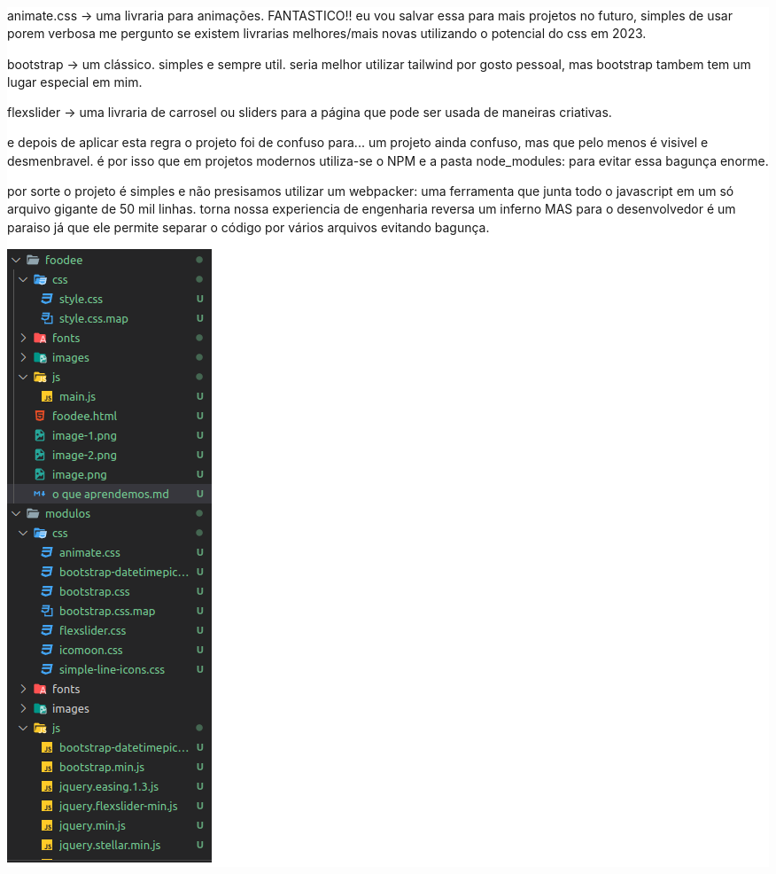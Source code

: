 

animate.css -> uma livraria para animações. FANTASTICO!! eu vou salvar essa para mais projetos no futuro, simples de usar porem verbosa
me pergunto se existem livrarias melhores/mais novas utilizando o potencial do css em 2023.

bootstrap -> um clássico. simples e sempre util.
seria melhor utilizar tailwind por gosto pessoal, mas bootstrap tambem tem um lugar especial em mim.

flexslider -> uma livraria de carrosel ou sliders para a página que pode ser usada de maneiras criativas.

e depois de aplicar esta regra o projeto foi de confuso para... 
um projeto ainda confuso, mas que pelo menos é visivel e desmenbravel.
é por isso que em projetos modernos utiliza-se o NPM e a pasta node_modules: para evitar essa bagunça enorme.

por sorte o projeto é simples e não presisamos utilizar um webpacker: uma ferramenta que junta todo o javascript em um só arquivo gigante de 50 mil linhas. torna nossa experiencia de engenharia reversa um inferno MAS para o desenvolvedor é um paraiso já que ele permite separar o código por vários arquivos evitando bagunça.

![](devlog/image-3.png) 
